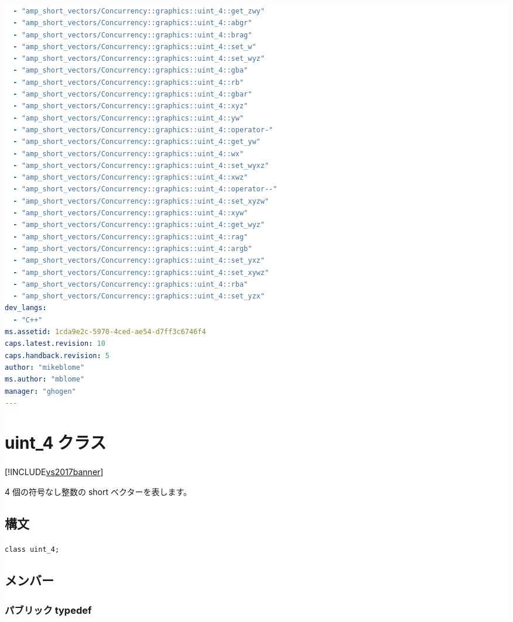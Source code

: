 ```yaml
  - "amp_short_vectors/Concurrency::graphics::uint_4::get_zwy"
  - "amp_short_vectors/Concurrency::graphics::uint_4::abgr"
  - "amp_short_vectors/Concurrency::graphics::uint_4::brag"
  - "amp_short_vectors/Concurrency::graphics::uint_4::set_w"
  - "amp_short_vectors/Concurrency::graphics::uint_4::set_wyz"
  - "amp_short_vectors/Concurrency::graphics::uint_4::gba"
  - "amp_short_vectors/Concurrency::graphics::uint_4::rb"
  - "amp_short_vectors/Concurrency::graphics::uint_4::gbar"
  - "amp_short_vectors/Concurrency::graphics::uint_4::xyz"
  - "amp_short_vectors/Concurrency::graphics::uint_4::yw"
  - "amp_short_vectors/Concurrency::graphics::uint_4::operator-"
  - "amp_short_vectors/Concurrency::graphics::uint_4::get_yw"
  - "amp_short_vectors/Concurrency::graphics::uint_4::wx"
  - "amp_short_vectors/Concurrency::graphics::uint_4::set_wyxz"
  - "amp_short_vectors/Concurrency::graphics::uint_4::xwz"
  - "amp_short_vectors/Concurrency::graphics::uint_4::operator--"
  - "amp_short_vectors/Concurrency::graphics::uint_4::set_xyzw"
  - "amp_short_vectors/Concurrency::graphics::uint_4::xyw"
  - "amp_short_vectors/Concurrency::graphics::uint_4::get_wyz"
  - "amp_short_vectors/Concurrency::graphics::uint_4::rag"
  - "amp_short_vectors/Concurrency::graphics::uint_4::argb"
  - "amp_short_vectors/Concurrency::graphics::uint_4::set_yxz"
  - "amp_short_vectors/Concurrency::graphics::uint_4::set_xywz"
  - "amp_short_vectors/Concurrency::graphics::uint_4::rba"
  - "amp_short_vectors/Concurrency::graphics::uint_4::set_yzx"
dev_langs: 
  - "C++"
ms.assetid: 1cda9e2c-5970-4ced-ae54-d7ff3c6746f4
caps.latest.revision: 10
caps.handback.revision: 5
author: "mikeblome"
ms.author: "mblome"
manager: "ghogen"
---
```

# uint_4 クラス
[!INCLUDE[vs2017banner](../../../assembler/inline/includes/vs2017banner.md)]

4 個の符号なし整数の short ベクターを表します。  
  
## 構文  
  
```  
class uint_4;  
```  
  
## メンバー  
  
### パブリック typedef  
  